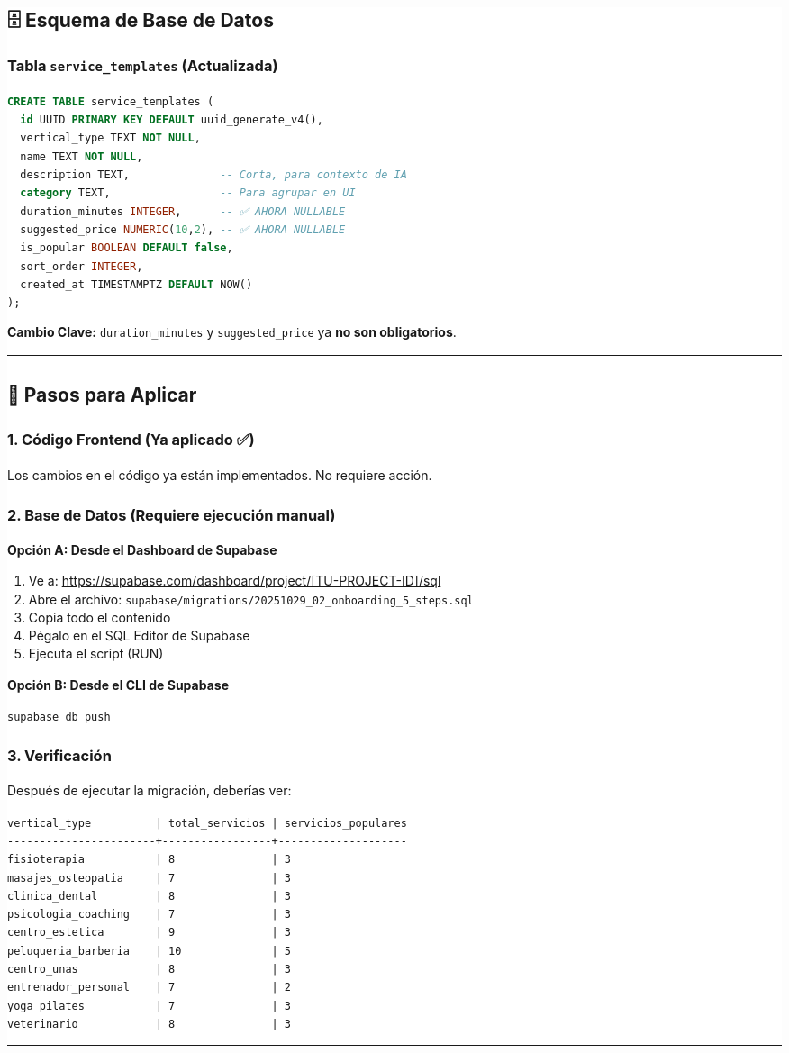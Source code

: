 
## 🗄️ Esquema de Base de Datos

### Tabla `service_templates` (Actualizada)

```sql
CREATE TABLE service_templates (
  id UUID PRIMARY KEY DEFAULT uuid_generate_v4(),
  vertical_type TEXT NOT NULL,
  name TEXT NOT NULL,
  description TEXT,              -- Corta, para contexto de IA
  category TEXT,                 -- Para agrupar en UI
  duration_minutes INTEGER,      -- ✅ AHORA NULLABLE
  suggested_price NUMERIC(10,2), -- ✅ AHORA NULLABLE
  is_popular BOOLEAN DEFAULT false,
  sort_order INTEGER,
  created_at TIMESTAMPTZ DEFAULT NOW()
);
```

**Cambio Clave:** `duration_minutes` y `suggested_price` ya **no son obligatorios**.

---

## 🚀 Pasos para Aplicar

### 1. Código Frontend (Ya aplicado ✅)
Los cambios en el código ya están implementados. No requiere acción.

### 2. Base de Datos (Requiere ejecución manual)

**Opción A: Desde el Dashboard de Supabase**
1. Ve a: https://supabase.com/dashboard/project/[TU-PROJECT-ID]/sql
2. Abre el archivo: `supabase/migrations/20251029_02_onboarding_5_steps.sql`
3. Copia todo el contenido
4. Pégalo en el SQL Editor de Supabase
5. Ejecuta el script (RUN)

**Opción B: Desde el CLI de Supabase**
```bash
supabase db push
```

### 3. Verificación

Después de ejecutar la migración, deberías ver:
```
vertical_type          | total_servicios | servicios_populares
-----------------------+-----------------+--------------------
fisioterapia           | 8               | 3
masajes_osteopatia     | 7               | 3
clinica_dental         | 8               | 3
psicologia_coaching    | 7               | 3
centro_estetica        | 9               | 3
peluqueria_barberia    | 10              | 5
centro_unas            | 8               | 3
entrenador_personal    | 7               | 2
yoga_pilates           | 7               | 3
veterinario            | 8               | 3
```

---